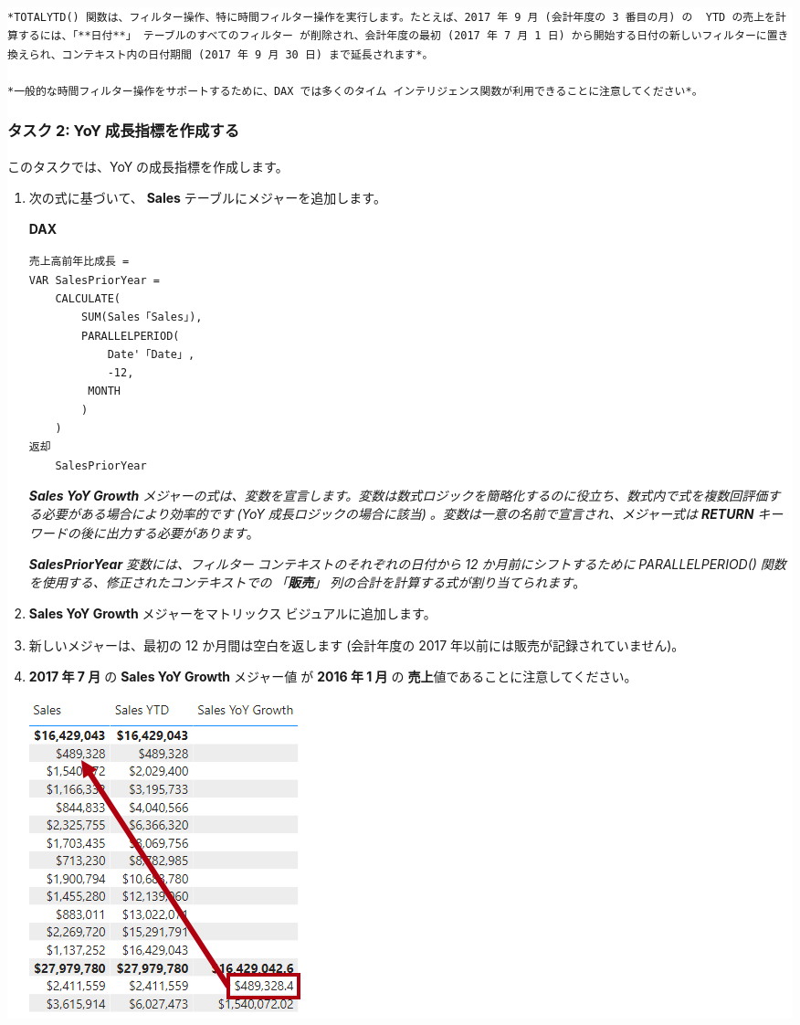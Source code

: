 	*TOTALYTD() 関数は、フィルター操作、特に時間フィルター操作を実行します。たとえば、2017 年 9 月 (会計年度の 3 番目の月) の  YTD の売上を計算するには、「**日付**」 テーブルのすべてのフィルター が削除され、会計年度の最初 (2017 年 7 月 1 日) から開始する日付の新しいフィルターに置き換えられ、コンテキスト内の日付期間 (2017 年 9 月 30 日) まで延長されます*。

	*一般的な時間フィルター操作をサポートするために、DAX では多くのタイム インテリジェンス関数が利用できることに注意してください*。

### タスク 2: YoY 成長指標を作成する

このタスクでは、YoY の成長指標を作成します。

1. 次の式に基づいて、 **Sales** テーブルにメジャーを追加します。


	**DAX**

	```
	売上高前年比成長 =
	VAR SalesPriorYear =
    	CALCULATE(
        	SUM(Sales「Sales」),
        	PARALLELPERIOD(
            	Date'「Date」,
            	-12,
           	 MONTH
       	    )
        )
	返却
        SalesPriorYear
	```
	***Sales YoY Growth** メジャーの式は、変数を宣言します。変数は数式ロジックを簡略化するのに役立ち、数式内で式を複数回評価する必要がある場合により効率的です (YoY 成長ロジックの場合に該当) 。変数は一意の名前で宣言され、メジャー式は **RETURN** キーワードの後に出力する必要があります*。

	***SalesPriorYear** 変数には、フィルター コンテキストのそれぞれの日付から 12 か月前にシフトするために PARALLELPERIOD() 関数を使用する、修正されたコンテキストでの 「**販売**」 列の合計を計算する式が割り当てられます*。

2. **Sales YoY Growth** メジャーをマトリックス ビジュアルに追加します。

3. 新しいメジャーは、最初の 12 か月間は空白を返します (会計年度の 2017 年以前には販売が記録されていません)。

4. **2017 年 7 月** の **Sales YoY Growth** メジャー値 が **2016 年 1 月** の **売上**値であることに注意してください。

	![画像 61](Linked_image_Files/PowerBI_Lab06B_image13.png)
